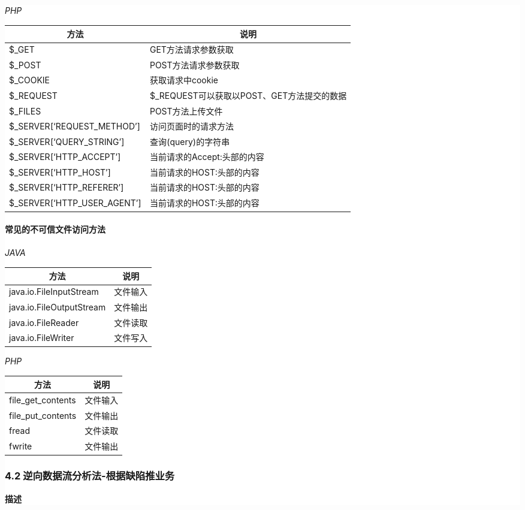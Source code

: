 _PHP_

| 方法 | 说明 |
| --- | --- |
| $_GET | GET方法请求参数获取 |
| $_POST | POST方法请求参数获取 |
| $_COOKIE | 获取请求中cookie |
| $_REQUEST | $_REQUEST可以获取以POST、GET方法提交的数据 |
| $_FILES | POST方法上传文件 |
| $\_SERVER\[‘REQUEST\_METHOD’\] | 访问页面时的请求方法 |
| $\_SERVER\[‘QUERY\_STRING’\] | 查询(query)的字符串 |
| $\_SERVER\[‘HTTP\_ACCEPT’\] | 当前请求的Accept:头部的内容 |
| $\_SERVER\[‘HTTP\_HOST’\] | 当前请求的HOST:头部的内容 |
| $\_SERVER\[‘HTTP\_REFERER’\] | 当前请求的HOST:头部的内容 |
| $\_SERVER\[‘HTTP\_USER_AGENT’\] | 当前请求的HOST:头部的内容 |

#### [](#常见的不可信文件访问方法 "常见的不可信文件访问方法")**常见的不可信文件访问方法**

_JAVA_

| 方法 | 说明 |
| --- | --- |
| java.io.FileInputStream | 文件输入 |
| java.io.FileOutputStream | 文件输出 |
| java.io.FileReader | 文件读取 |
| java.io.FileWriter | 文件写入 |

_PHP_

| 方法 | 说明 |
| --- | --- |
| file\_get\_contents | 文件输入 |
| file\_put\_contents | 文件输出 |
| fread | 文件读取 |
| fwrite | 文件输出 |

### [](#4-2-逆向数据流分析法-根据缺陷推业务 "4.2 逆向数据流分析法-根据缺陷推业务")**4.2 逆向数据流分析法-根据缺陷推业务**

**描述**
